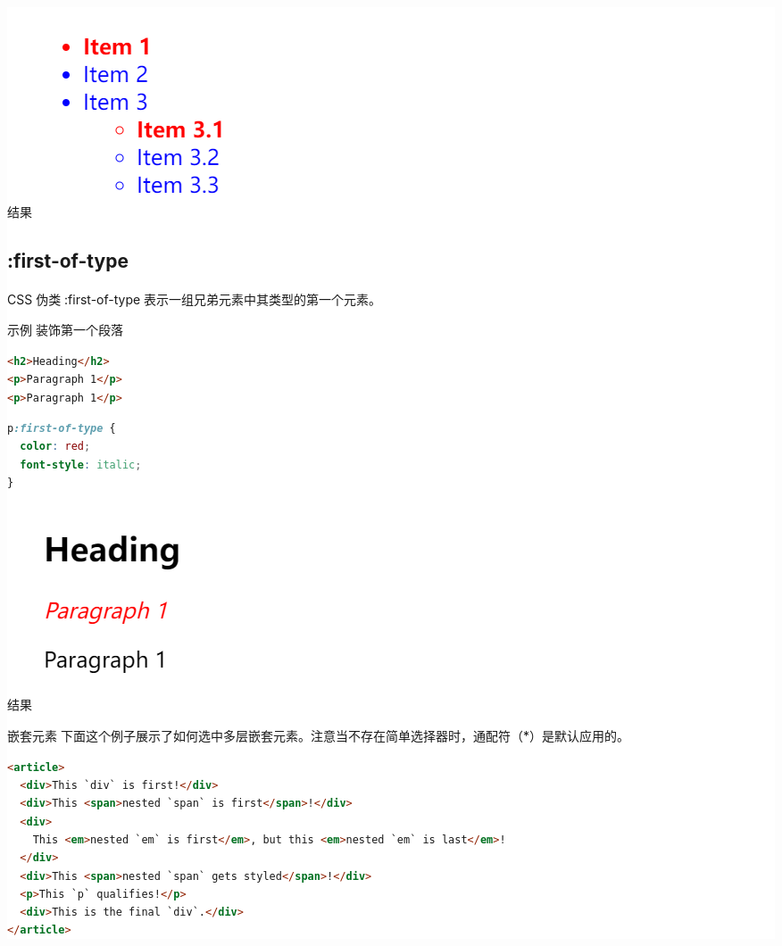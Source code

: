 结果
![伪类-first-child-2](img/伪类-first-child-2.png)

## :first-of-type

CSS 伪类 :first-of-type 表示一组兄弟元素中其类型的第一个元素。

示例
装饰第一个段落

```HTML
<h2>Heading</h2>
<p>Paragraph 1</p>
<p>Paragraph 1</p>
```

```CSS
p:first-of-type {
  color: red;
  font-style: italic;
}
```

结果
![伪类-first-of-type-1](img/first-of-type-1.png)

嵌套元素
下面这个例子展示了如何选中多层嵌套元素。注意当不存在简单选择器时，通配符（*）是默认应用的。

```HTML
<article>
  <div>This `div` is first!</div>
  <div>This <span>nested `span` is first</span>!</div>
  <div>
    This <em>nested `em` is first</em>, but this <em>nested `em` is last</em>!
  </div>
  <div>This <span>nested `span` gets styled</span>!</div>
  <p>This `p` qualifies!</p>
  <div>This is the final `div`.</div>
</article>
```
